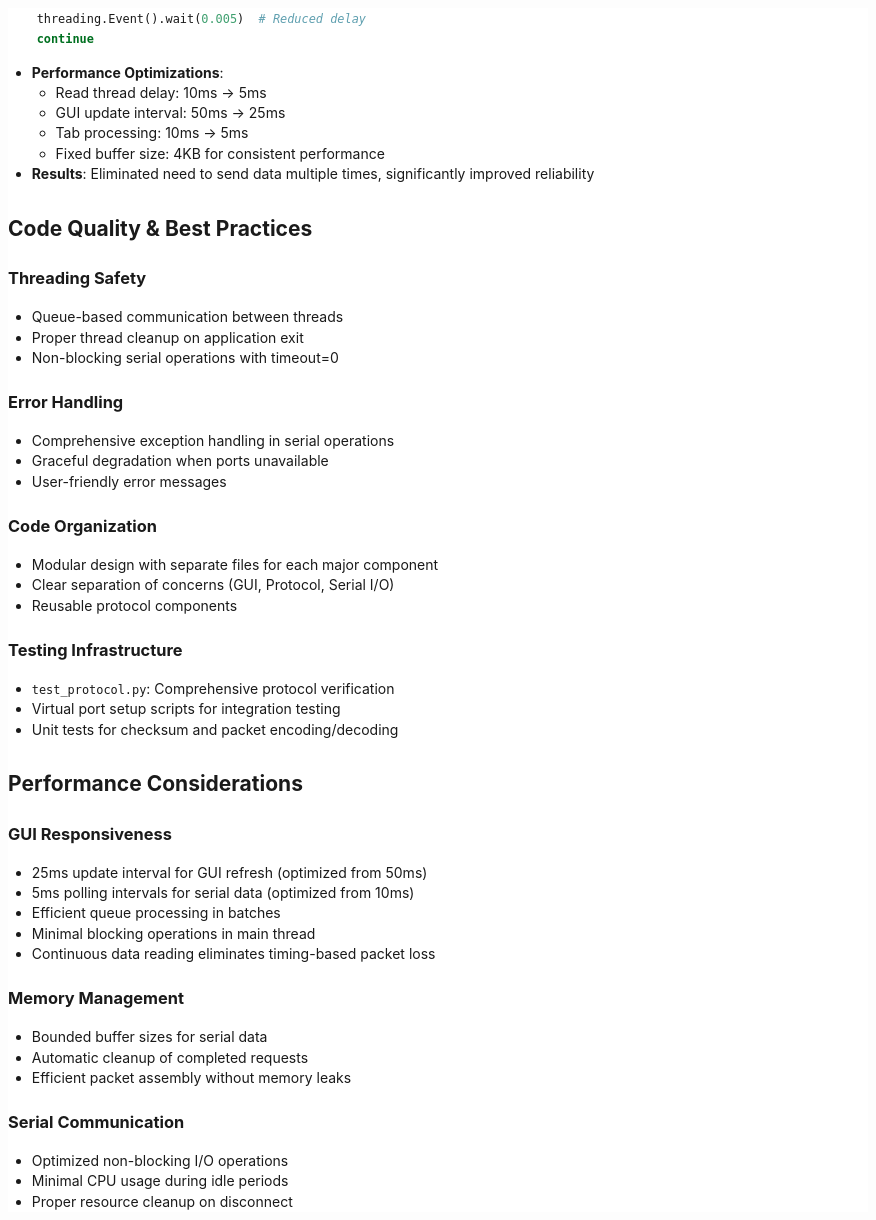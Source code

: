   ```python
      threading.Event().wait(0.005)  # Reduced delay
      continue
  ```
  - **Performance Optimizations**:
    - Read thread delay: 10ms → 5ms
    - GUI update interval: 50ms → 25ms  
    - Tab processing: 10ms → 5ms
    - Fixed buffer size: 4KB for consistent performance
  - **Results**: Eliminated need to send data multiple times, significantly improved reliability

## Code Quality & Best Practices

### Threading Safety
- Queue-based communication between threads
- Proper thread cleanup on application exit
- Non-blocking serial operations with timeout=0

### Error Handling
- Comprehensive exception handling in serial operations
- Graceful degradation when ports unavailable
- User-friendly error messages

### Code Organization
- Modular design with separate files for each major component
- Clear separation of concerns (GUI, Protocol, Serial I/O)
- Reusable protocol components

### Testing Infrastructure
- `test_protocol.py`: Comprehensive protocol verification
- Virtual port setup scripts for integration testing
- Unit tests for checksum and packet encoding/decoding

## Performance Considerations

### GUI Responsiveness
- 25ms update interval for GUI refresh (optimized from 50ms)
- 5ms polling intervals for serial data (optimized from 10ms)
- Efficient queue processing in batches
- Minimal blocking operations in main thread
- Continuous data reading eliminates timing-based packet loss

### Memory Management
- Bounded buffer sizes for serial data
- Automatic cleanup of completed requests
- Efficient packet assembly without memory leaks

### Serial Communication
- Optimized non-blocking I/O operations
- Minimal CPU usage during idle periods
- Proper resource cleanup on disconnect
